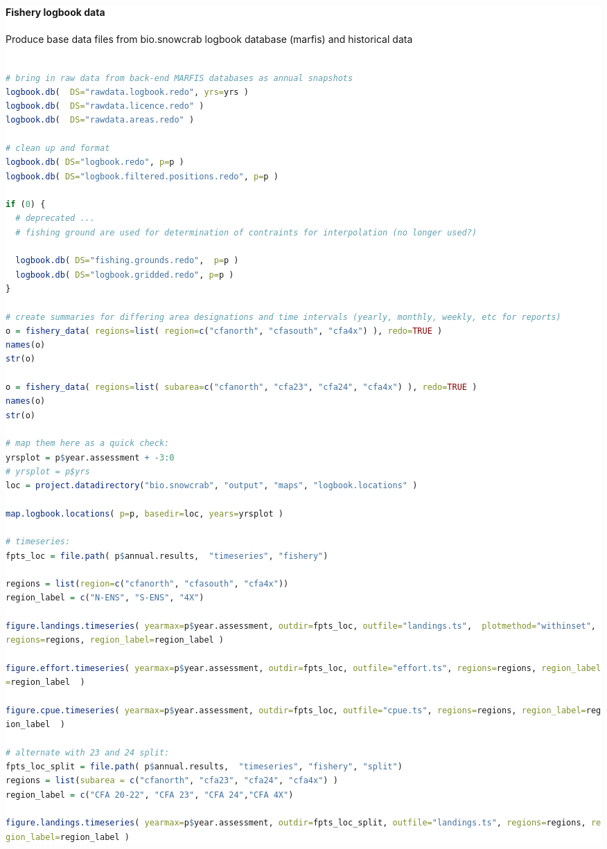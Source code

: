 
#### Fishery logbook data

Produce base data files from bio.snowcrab logbook database (marfis) and historical data

```r

# bring in raw data from back-end MARFIS databases as annual snapshots
logbook.db(  DS="rawdata.logbook.redo", yrs=yrs )  
logbook.db(  DS="rawdata.licence.redo" )  
logbook.db(  DS="rawdata.areas.redo" )  

# clean up and format
logbook.db( DS="logbook.redo", p=p )
logbook.db( DS="logbook.filtered.positions.redo", p=p )

if (0) {
  # deprecated ... 
  # fishing ground are used for determination of contraints for interpolation (no longer used?)

  logbook.db( DS="fishing.grounds.redo",  p=p )
  logbook.db( DS="logbook.gridded.redo", p=p )
}

# create summaries for differing area designations and time intervals (yearly, monthly, weekly, etc for reports)
o = fishery_data( regions=list( region=c("cfanorth", "cfasouth", "cfa4x") ), redo=TRUE )
names(o)
str(o)

o = fishery_data( regions=list( subarea=c("cfanorth", "cfa23", "cfa24", "cfa4x") ), redo=TRUE )
names(o)
str(o)

# map them here as a quick check:
yrsplot = p$year.assessment + -3:0
# yrsplot = p$yrs
loc = project.datadirectory("bio.snowcrab", "output", "maps", "logbook.locations" )

map.logbook.locations( p=p, basedir=loc, years=yrsplot )

# timeseries:
fpts_loc = file.path( p$annual.results,  "timeseries", "fishery")

regions = list(region=c("cfanorth", "cfasouth", "cfa4x"))
region_label = c("N-ENS", "S-ENS", "4X")

figure.landings.timeseries( yearmax=p$year.assessment, outdir=fpts_loc, outfile="landings.ts",  plotmethod="withinset", regions=regions, region_label=region_label )

figure.effort.timeseries( yearmax=p$year.assessment, outdir=fpts_loc, outfile="effort.ts", regions=regions, region_label=region_label  )

figure.cpue.timeseries( yearmax=p$year.assessment, outdir=fpts_loc, outfile="cpue.ts", regions=regions, region_label=region_label  )

# alternate with 23 and 24 split:
fpts_loc_split = file.path( p$annual.results,  "timeseries", "fishery", "split")
regions = list(subarea = c("cfanorth", "cfa23", "cfa24", "cfa4x") )
region_label = c("CFA 20-22", "CFA 23", "CFA 24","CFA 4X")

figure.landings.timeseries( yearmax=p$year.assessment, outdir=fpts_loc_split, outfile="landings.ts", regions=regions, region_label=region_label )

```